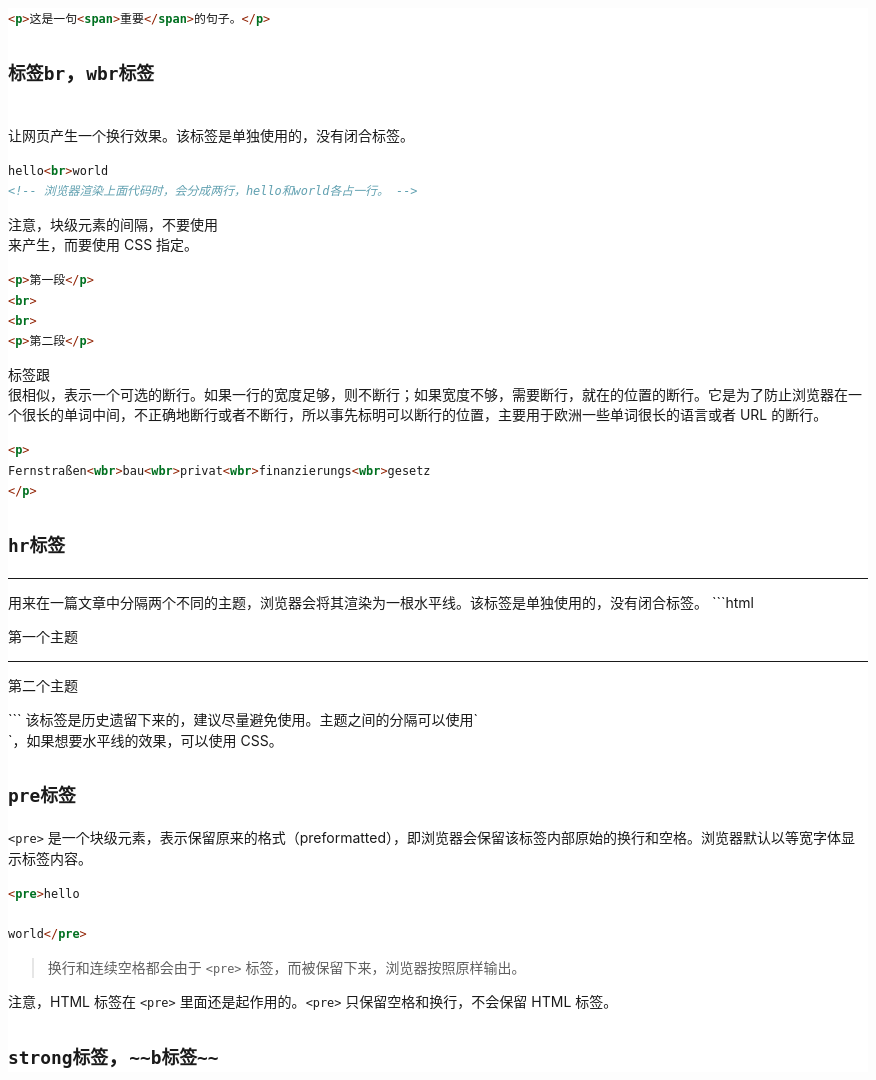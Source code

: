 ```html
<p>这是一句<span>重要</span>的句子。</p>
```

## `标签br`，`wbr标签`

<br>让网页产生一个换行效果。该标签是单独使用的，没有闭合标签。

```html
hello<br>world
<!-- 浏览器渲染上面代码时，会分成两行，hello和world各占一行。 -->
```

注意，块级元素的间隔，不要使用<br>来产生，而要使用 CSS 指定。

```html
<p>第一段</p>
<br>
<br>
<p>第二段</p>
```

<wbr>标签跟<br>很相似，表示一个可选的断行。如果一行的宽度足够，则不断行；如果宽度不够，需要断行，就在<wbr>的位置的断行。它是为了防止浏览器在一个很长的单词中间，不正确地断行或者不断行，所以事先标明可以断行的位置，主要用于欧洲一些单词很长的语言或者 URL 的断行。

```html
<p>
Fernstraßen<wbr>bau<wbr>privat<wbr>finanzierungs<wbr>gesetz
</p>
```

## `hr标签`

<hr>用来在一篇文章中分隔两个不同的主题，浏览器会将其渲染为一根水平线。该标签是单独使用的，没有闭合标签。
```html
<p>第一个主题</p>
<hr>
<p>第二个主题</p>
```
该标签是历史遗留下来的，建议尽量避免使用。主题之间的分隔可以使用`<section>`，如果想要水平线的效果，可以使用 CSS。

## `pre标签`

`<pre>` 是一个块级元素，表示保留原来的格式（preformatted），即浏览器会保留该标签内部原始的换行和空格。浏览器默认以等宽字体显示标签内容。

```html
<pre>hello

world</pre>

````

> 换行和连续空格都会由于 `<pre>` 标签，而被保留下来，浏览器按照原样输出。

注意，HTML 标签在 `<pre>` 里面还是起作用的。`<pre>` 只保留空格和换行，不会保留 HTML 标签。

## `strong标签`，`~~b标签~~`
